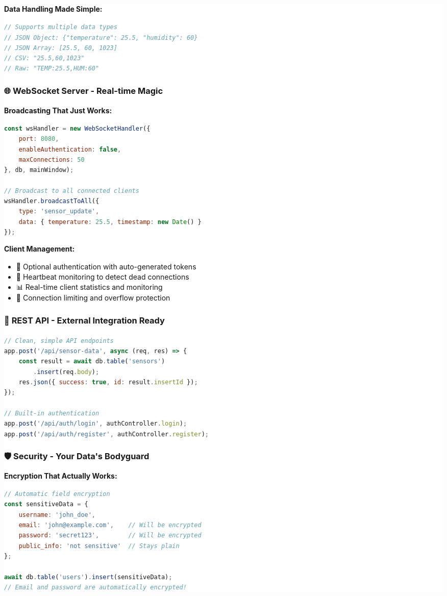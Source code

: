 **Data Handling Made Simple:**
```javascript
// Supports multiple data types
// JSON Object: {"temperature": 25.5, "humidity": 60}
// JSON Array: [25.5, 60, 1023]
// CSV: "25.5,60,1023"
// Raw: "TEMP:25.5,HUM:60"
```

### 🌐 **WebSocket Server - Real-time Magic**

**Broadcasting That Just Works:**
```javascript
const wsHandler = new WebSocketHandler({
    port: 8080,
    enableAuthentication: false,
    maxConnections: 50
}, db, mainWindow);

// Broadcast to all connected clients
wsHandler.broadcastToAll({
    type: 'sensor_update',
    data: { temperature: 25.5, timestamp: new Date() }
});
```

**Client Management:**
- 🔐 Optional authentication with auto-generated tokens
- 💓 Heartbeat monitoring to detect dead connections
- 📊 Real-time client statistics and monitoring
- 🚦 Connection limiting and overflow protection

### 🚀 **REST API - External Integration Ready**

```javascript
// Clean, simple API endpoints
app.post('/api/sensor-data', async (req, res) => {
    const result = await db.table('sensors')
        .insert(req.body);
    res.json({ success: true, id: result.insertId });
});

// Built-in authentication
app.post('/api/auth/login', authController.login);
app.post('/api/auth/register', authController.register);
```

### 🛡️ **Security - Your Data's Bodyguard**

**Encryption That Actually Works:**
```javascript
// Automatic field encryption
const sensitiveData = {
    username: 'john_doe',
    email: 'john@example.com',    // Will be encrypted
    password: 'secret123',        // Will be encrypted
    public_info: 'not sensitive'  // Stays plain
};

await db.table('users').insert(sensitiveData);
// Email and password are automatically encrypted!
```
